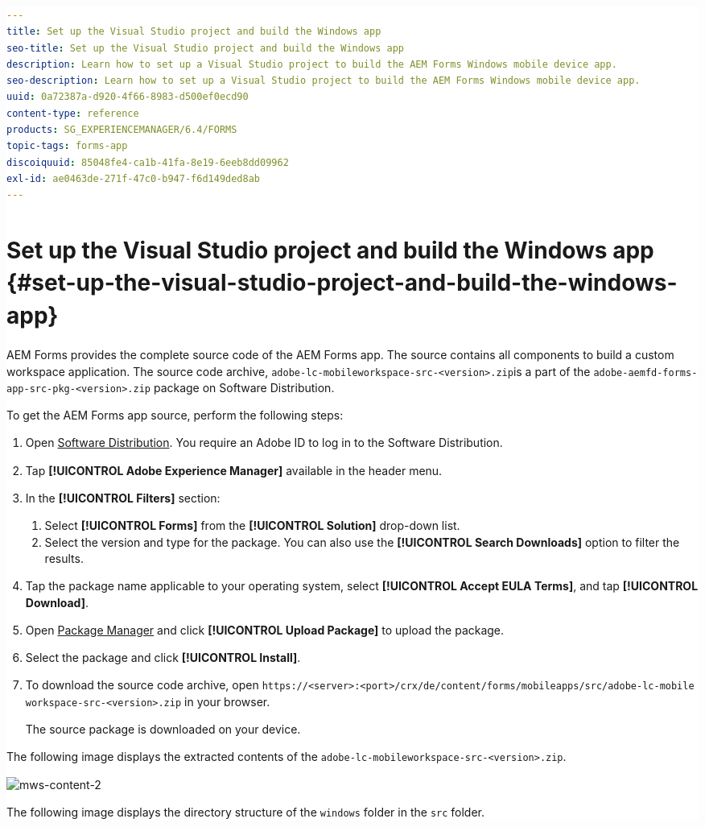 ```yaml
---
title: Set up the Visual Studio project and build the Windows app
seo-title: Set up the Visual Studio project and build the Windows app
description: Learn how to set up a Visual Studio project to build the AEM Forms Windows mobile device app.
seo-description: Learn how to set up a Visual Studio project to build the AEM Forms Windows mobile device app.
uuid: 0a72387a-d920-4f66-8983-d500ef0ecd90
content-type: reference
products: SG_EXPERIENCEMANAGER/6.4/FORMS
topic-tags: forms-app
discoiquuid: 85048fe4-ca1b-41fa-8e19-6eeb8dd09962
exl-id: ae0463de-271f-47c0-b947-f6d149ded8ab
---
```

# Set up the Visual Studio project and build the Windows app {#set-up-the-visual-studio-project-and-build-the-windows-app}

AEM Forms provides the complete source code of the AEM Forms app. The source contains all components to build a custom workspace application. The source code archive, `adobe-lc-mobileworkspace-src-<version>.zip`is a part of the `adobe-aemfd-forms-app-src-pkg-<version>.zip` package on Software Distribution.

To get the AEM Forms app source, perform the following steps:

1. Open [Software Distribution](https://experience.adobe.com/downloads). You require an Adobe ID to log in to the Software Distribution.
1. Tap **[!UICONTROL Adobe Experience Manager]** available in the header menu.
1. In the **[!UICONTROL Filters]** section:
   1. Select **[!UICONTROL Forms]** from the **[!UICONTROL Solution]** drop-down list.
   2. Select the version and type for the package. You can also use the **[!UICONTROL Search Downloads]** option to filter the results.
1. Tap the package name applicable to your operating system, select **[!UICONTROL Accept EULA Terms]**, and tap **[!UICONTROL Download]**.
1. Open [Package Manager](https://experienceleague.adobe.com/docs/experience-manager-65/administering/contentmanagement/package-manager.html)  and click **[!UICONTROL Upload Package]** to upload the package.
1. Select the package and click **[!UICONTROL Install]**.

1. To download the source code archive, open `https://<server>:<port>/crx/de/content/forms/mobileapps/src/adobe-lc-mobileworkspace-src-<version>.zip` in your browser. 

   The source package is downloaded on your device.

The following image displays the extracted contents of the `adobe-lc-mobileworkspace-src-<version>.zip`.

![mws-content-2](assets/mws-content-2.png)

The following image displays the directory structure of the `windows` folder in the `src` folder.
